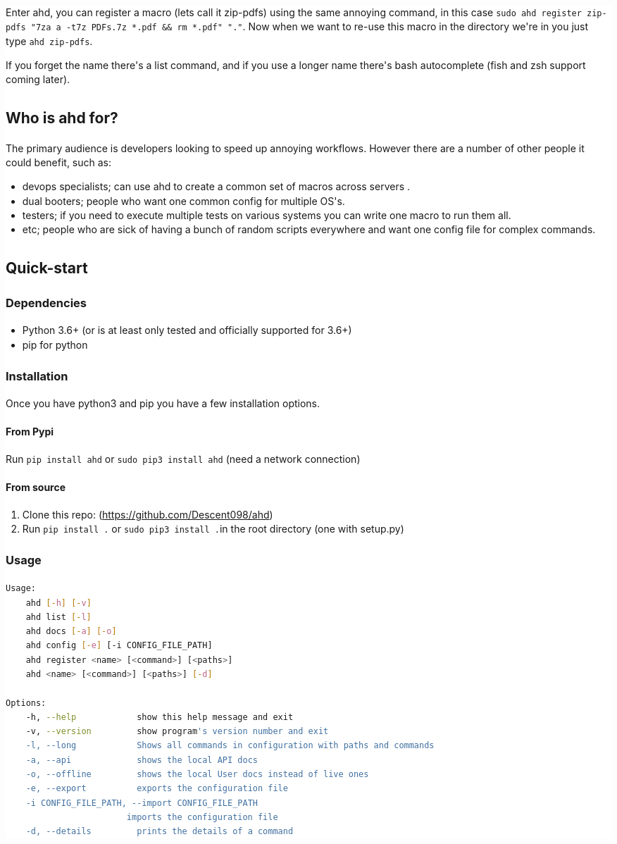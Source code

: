 Enter ahd, you can register a macro (lets call it zip-pdfs) using the same annoying command, in this case ```sudo ahd register zip-pdfs "7za a -t7z PDFs.7z *.pdf && rm *.pdf" "."```. Now when we want to re-use this macro in the directory we're in you just type ```ahd zip-pdfs```. 

If you forget the name there's a list command, and if you use a longer name there's bash autocomplete (fish and zsh support coming later).

## Who is ahd for?

The primary audience is developers looking to speed up annoying workflows. However there are a number of other people it could benefit, such as:
- devops specialists; can use ahd to create a common set of macros across servers .
- dual booters; people who want one common config for multiple OS's.
- testers; if you need to execute multiple tests on various systems you can write one macro to run them all.
- etc; people who are sick of having a bunch of random scripts everywhere and want one config file for complex commands.


## Quick-start

### Dependencies

- Python 3.6+ (or is at least only tested and officially supported for 3.6+)
- pip for python



### Installation

Once you have python3 and pip you have a few installation options.



#### From Pypi

Run ```pip install ahd``` or ```sudo pip3 install ahd``` (need a network connection)

#### From source

1. Clone this repo: (https://github.com/Descent098/ahd)
2. Run ```pip install .``` or ```sudo pip3 install .```in the root directory (one with setup.py)



### Usage

```bash
Usage: 
    ahd [-h] [-v]
    ahd list [-l]
    ahd docs [-a] [-o]
    ahd config [-e] [-i CONFIG_FILE_PATH]
    ahd register <name> [<command>] [<paths>]
    ahd <name> [<command>] [<paths>] [-d]

Options:
    -h, --help            show this help message and exit
    -v, --version         show program's version number and exit
    -l, --long            Shows all commands in configuration with paths and commands
    -a, --api             shows the local API docs
    -o, --offline         shows the local User docs instead of live ones
    -e, --export          exports the configuration file
    -i CONFIG_FILE_PATH, --import CONFIG_FILE_PATH 
                        imports the configuration file
    -d, --details         prints the details of a command
```

